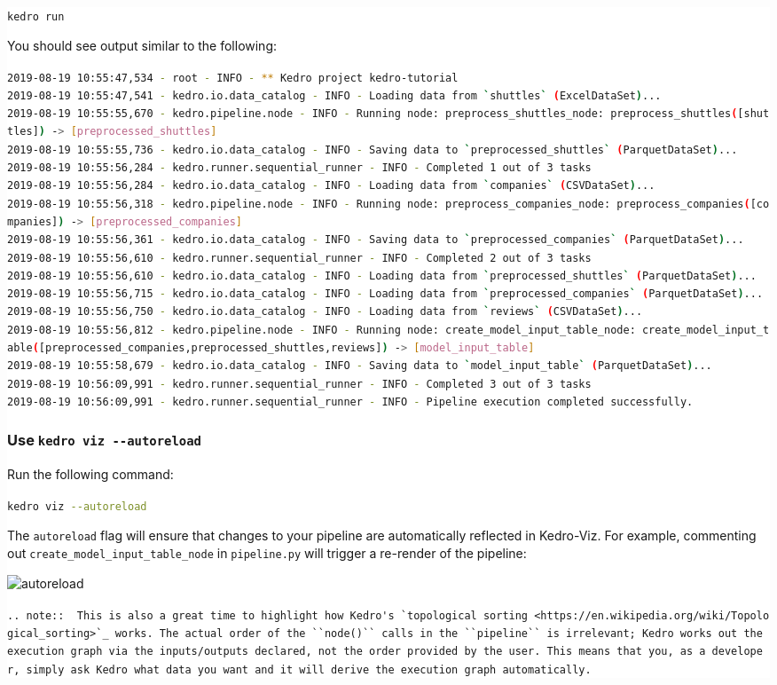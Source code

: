 ```bash
kedro run
```

You should see output similar to the following:

```bash
2019-08-19 10:55:47,534 - root - INFO - ** Kedro project kedro-tutorial
2019-08-19 10:55:47,541 - kedro.io.data_catalog - INFO - Loading data from `shuttles` (ExcelDataSet)...
2019-08-19 10:55:55,670 - kedro.pipeline.node - INFO - Running node: preprocess_shuttles_node: preprocess_shuttles([shuttles]) -> [preprocessed_shuttles]
2019-08-19 10:55:55,736 - kedro.io.data_catalog - INFO - Saving data to `preprocessed_shuttles` (ParquetDataSet)...
2019-08-19 10:55:56,284 - kedro.runner.sequential_runner - INFO - Completed 1 out of 3 tasks
2019-08-19 10:55:56,284 - kedro.io.data_catalog - INFO - Loading data from `companies` (CSVDataSet)...
2019-08-19 10:55:56,318 - kedro.pipeline.node - INFO - Running node: preprocess_companies_node: preprocess_companies([companies]) -> [preprocessed_companies]
2019-08-19 10:55:56,361 - kedro.io.data_catalog - INFO - Saving data to `preprocessed_companies` (ParquetDataSet)...
2019-08-19 10:55:56,610 - kedro.runner.sequential_runner - INFO - Completed 2 out of 3 tasks
2019-08-19 10:55:56,610 - kedro.io.data_catalog - INFO - Loading data from `preprocessed_shuttles` (ParquetDataSet)...
2019-08-19 10:55:56,715 - kedro.io.data_catalog - INFO - Loading data from `preprocessed_companies` (ParquetDataSet)...
2019-08-19 10:55:56,750 - kedro.io.data_catalog - INFO - Loading data from `reviews` (CSVDataSet)...
2019-08-19 10:55:56,812 - kedro.pipeline.node - INFO - Running node: create_model_input_table_node: create_model_input_table([preprocessed_companies,preprocessed_shuttles,reviews]) -> [model_input_table]
2019-08-19 10:55:58,679 - kedro.io.data_catalog - INFO - Saving data to `model_input_table` (ParquetDataSet)...
2019-08-19 10:56:09,991 - kedro.runner.sequential_runner - INFO - Completed 3 out of 3 tasks
2019-08-19 10:56:09,991 - kedro.runner.sequential_runner - INFO - Pipeline execution completed successfully.
```

### Use `kedro viz --autoreload`

Run the following command:

```bash
kedro viz --autoreload
```

The `autoreload` flag will ensure that changes to your pipeline are automatically reflected in Kedro-Viz. For example, commenting out `create_model_input_table_node` in `pipeline.py` will trigger a re-render of the pipeline:

![autoreload](../meta/images/autoreload.gif)

```eval_rst
.. note::  This is also a great time to highlight how Kedro's `topological sorting <https://en.wikipedia.org/wiki/Topological_sorting>`_ works. The actual order of the ``node()`` calls in the ``pipeline`` is irrelevant; Kedro works out the execution graph via the inputs/outputs declared, not the order provided by the user. This means that you, as a developer, simply ask Kedro what data you want and it will derive the execution graph automatically.
```
